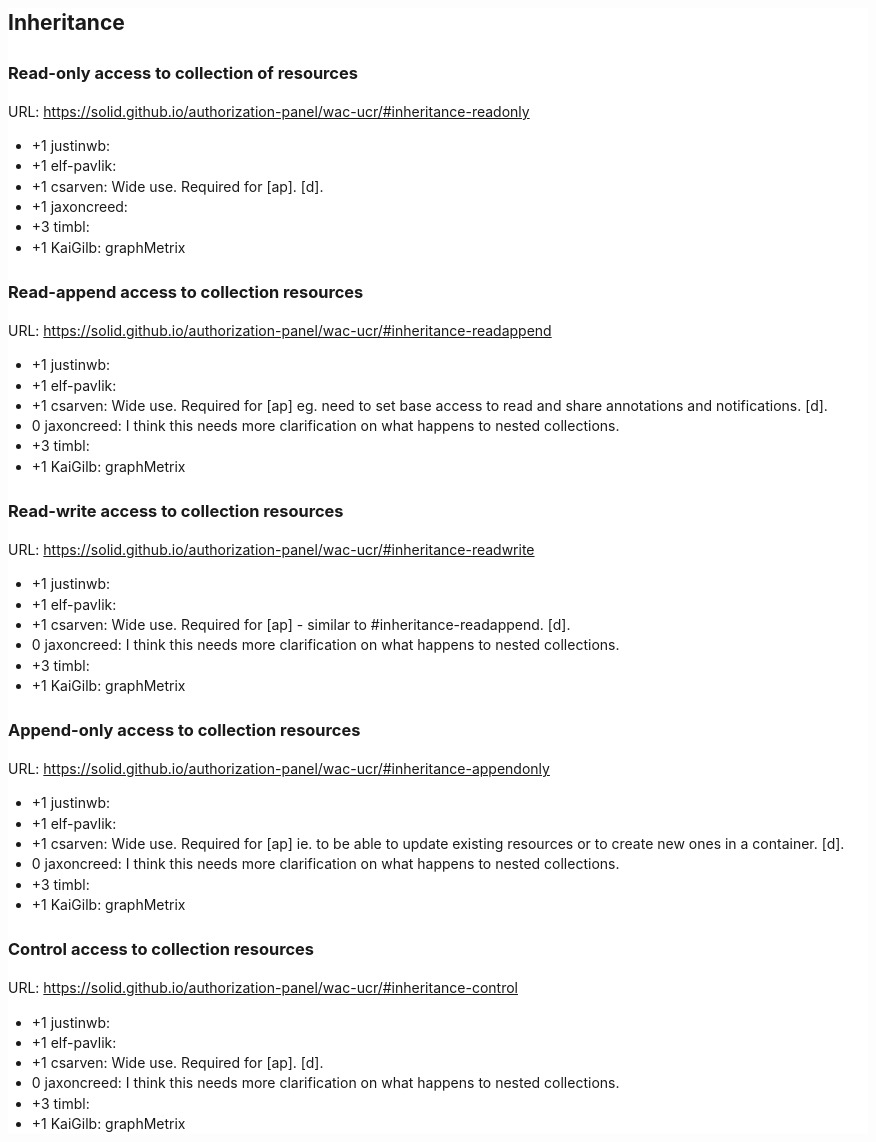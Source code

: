 ## Inheritance

### Read-only access to collection of resources
URL: https://solid.github.io/authorization-panel/wac-ucr/#inheritance-readonly

* +1 justinwb:
* +1 elf-pavlik:
* +1 csarven: Wide use. Required for [ap]. [d].
* +1 jaxoncreed:
* +3 timbl:
* +1 KaiGilb: graphMetrix

### Read-append access to collection resources
URL: https://solid.github.io/authorization-panel/wac-ucr/#inheritance-readappend

* +1 justinwb:
* +1 elf-pavlik:
* +1 csarven: Wide use. Required for [ap] eg. need to set base access to read and share annotations and notifications. [d].
* 0 jaxoncreed: I think this needs more clarification on what happens to nested collections.
* +3 timbl:
* +1 KaiGilb: graphMetrix

### Read-write access to collection resources
URL: https://solid.github.io/authorization-panel/wac-ucr/#inheritance-readwrite

* +1 justinwb:
* +1 elf-pavlik:
* +1 csarven: Wide use. Required for [ap] - similar to #inheritance-readappend. [d].
* 0 jaxoncreed: I think this needs more clarification on what happens to nested collections.
* +3 timbl:
* +1 KaiGilb: graphMetrix

### Append-only access to collection resources
URL: https://solid.github.io/authorization-panel/wac-ucr/#inheritance-appendonly

* +1 justinwb:
* +1 elf-pavlik:
* +1 csarven: Wide use. Required for [ap] ie. to be able to update existing resources or to create new ones in a container. [d].
* 0 jaxoncreed: I think this needs more clarification on what happens to nested collections.
* +3 timbl:
* +1 KaiGilb: graphMetrix

### Control access to collection resources
URL: https://solid.github.io/authorization-panel/wac-ucr/#inheritance-control

* +1 justinwb:
* +1 elf-pavlik:
* +1 csarven: Wide use. Required for [ap]. [d].
* 0 jaxoncreed: I think this needs more clarification on what happens to nested collections.
* +3 timbl:
* +1 KaiGilb: graphMetrix
